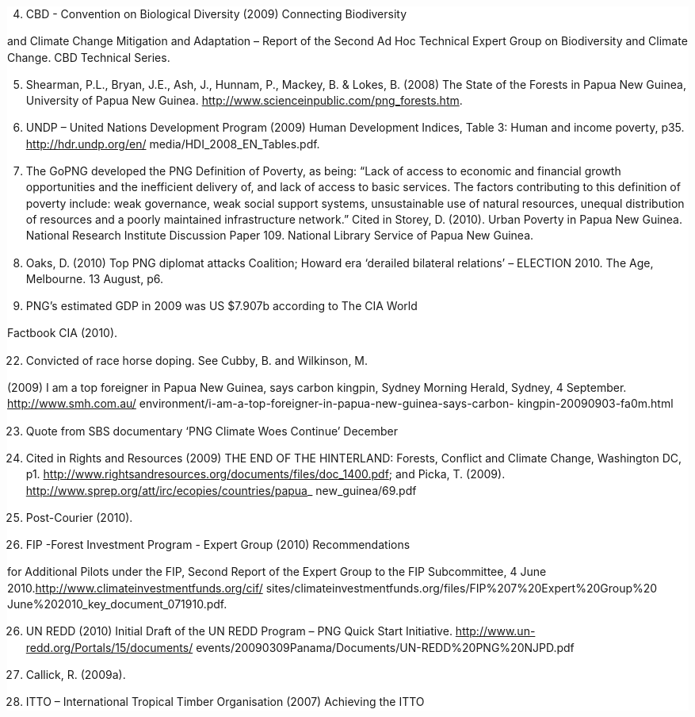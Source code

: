 4.	 CBD	-	Convention	on	Biological	Diversity	(2009)	Connecting Biodiversity

and Climate Change Mitigation and Adaptation	–	Report	of	the	Second
Ad	Hoc	Technical	Expert	Group	on	Biodiversity	and	Climate	Change.
CBD	Technical	Series.

5.	 Shearman,	P.L.,	Bryan,	J.E.,	Ash,	J.,	Hunnam,	P.,	Mackey,	B.	&	Lokes,
B.	(2008)	The State of the Forests in Papua New Guinea,	University	of
Papua	New	Guinea.	http://www.scienceinpublic.com/png_forests.htm.
6.	 UNDP	–	United	Nations	Development	Program		(2009)	Human Development
Indices,	Table	3:	Human	and	income	poverty,	p35.	http://hdr.undp.org/en/
media/HDI_2008_EN_Tables.pdf.

7.	 The	GoPNG	developed	the	PNG Definition of Poverty,	as	being:	“Lack	of
access	to	economic	and	financial	growth	opportunities	and	the	inefficient
delivery	of,	and	lack	of	access	to	basic	services.	The	factors	contributing
to	this	definition	of	poverty	include:	weak	governance,	weak	social	support
systems,	unsustainable	use	of	natural	resources,	unequal	distribution	of
resources	and	a	poorly	maintained	infrastructure	network.”	Cited	in	Storey,
D.	(2010).	Urban Poverty in Papua New Guinea.	National	Research	Institute
Discussion	Paper	109.	National	Library	Service	of	Papua	New	Guinea.
8.	 Oaks,	D.	(2010)	Top PNG diplomat attacks Coalition; Howard era ‘derailed
bilateral relations’	–	ELECTION	2010.	The	Age,	Melbourne.	13	August,	p6.
9.	 PNG’s	estimated	GDP	in	2009	was	US	$7.907b	according	to	The	CIA	World

Factbook	CIA	(2010).

22.	Convicted	of	race	horse	doping.	See Cubby, B. and Wilkinson, M.

(2009) I am a top foreigner in Papua New Guinea, says carbon kingpin,
Sydney Morning Herald, Sydney, 4 September.	http://www.smh.com.au/
environment/i-am-a-top-foreigner-in-papua-new-guinea-says-carbon-
kingpin-20090903-fa0m.html

23.	Quote	from	SBS	documentary	‘PNG	Climate	Woes	Continue’	December

2009.	Cited	in	Rights and Resources (2009) THE END OF THE
HINTERLAND: Forests, Conflict and Climate Change, Washington DC,	p1.
http://www.rightsandresources.org/documents/files/doc_1400.pdf;	and
Picka,	T.	(2009).		http://www.sprep.org/att/irc/ecopies/countries/papua_
new_guinea/69.pdf
24.	 Post-Courier	(2010).
25.	FIP	-Forest	Investment	Program	-	Expert	Group	(2010)	Recommendations

for Additional Pilots under the FIP,	Second	Report	of	the	Expert	Group	to	the
FIP	Subcommittee,	4	June	2010.http://www.climateinvestmentfunds.org/cif/
sites/climateinvestmentfunds.org/files/FIP%207%20Expert%20Group%20
June%202010_key_document_071910.pdf.

26.	UN	REDD	(2010)	Initial	Draft	of	the	UN	REDD	Program	–	PNG	Quick
Start	Initiative.	http://www.un-redd.org/Portals/15/documents/
events/20090309Panama/Documents/UN-REDD%20PNG%20NJPD.pdf

27.	 Callick,	R.	(2009a).
28.	ITTO	–	International	Tropical	Timber	Organisation	(2007)	Achieving the ITTO
